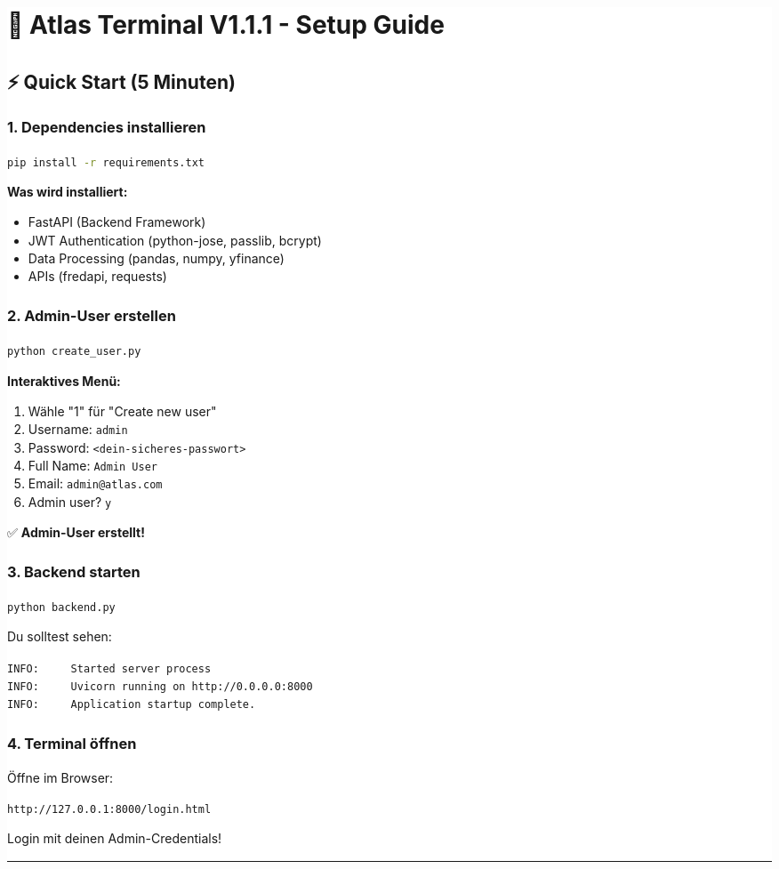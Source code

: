 # 🚀 Atlas Terminal V1.1.1 - Setup Guide

## ⚡ Quick Start (5 Minuten)

### 1. Dependencies installieren

```bash
pip install -r requirements.txt
```

**Was wird installiert:**
- FastAPI (Backend Framework)
- JWT Authentication (python-jose, passlib, bcrypt)
- Data Processing (pandas, numpy, yfinance)
- APIs (fredapi, requests)

### 2. Admin-User erstellen

```bash
python create_user.py
```

**Interaktives Menü:**
1. Wähle "1" für "Create new user"
2. Username: `admin`
3. Password: `<dein-sicheres-passwort>`
4. Full Name: `Admin User`
5. Email: `admin@atlas.com`
6. Admin user? `y`

✅ **Admin-User erstellt!**

### 3. Backend starten

```bash
python backend.py
```

Du solltest sehen:
```
INFO:     Started server process
INFO:     Uvicorn running on http://0.0.0.0:8000
INFO:     Application startup complete.
```

### 4. Terminal öffnen

Öffne im Browser:
```
http://127.0.0.1:8000/login.html
```

Login mit deinen Admin-Credentials!

---